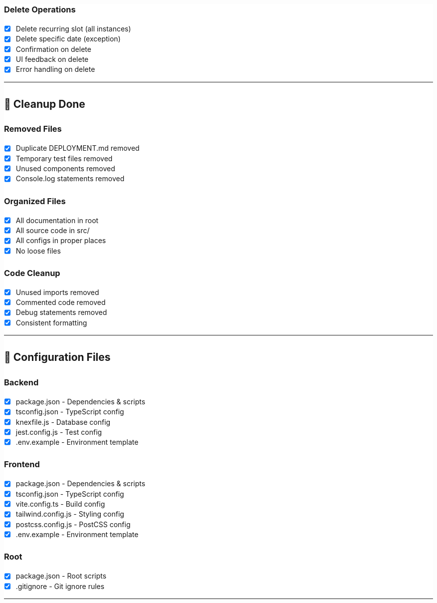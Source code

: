 ### Delete Operations
- [x] Delete recurring slot (all instances)
- [x] Delete specific date (exception)
- [x] Confirmation on delete
- [x] UI feedback on delete
- [x] Error handling on delete

---

## 🧹 Cleanup Done

### Removed Files
- [x] Duplicate DEPLOYMENT.md removed
- [x] Temporary test files removed
- [x] Unused components removed
- [x] Console.log statements removed

### Organized Files
- [x] All documentation in root
- [x] All source code in src/
- [x] All configs in proper places
- [x] No loose files

### Code Cleanup
- [x] Unused imports removed
- [x] Commented code removed
- [x] Debug statements removed
- [x] Consistent formatting

---

## 🔧 Configuration Files

### Backend
- [x] package.json - Dependencies & scripts
- [x] tsconfig.json - TypeScript config
- [x] knexfile.js - Database config
- [x] jest.config.js - Test config
- [x] .env.example - Environment template

### Frontend
- [x] package.json - Dependencies & scripts
- [x] tsconfig.json - TypeScript config
- [x] vite.config.ts - Build config
- [x] tailwind.config.js - Styling config
- [x] postcss.config.js - PostCSS config
- [x] .env.example - Environment template

### Root
- [x] package.json - Root scripts
- [x] .gitignore - Git ignore rules

---